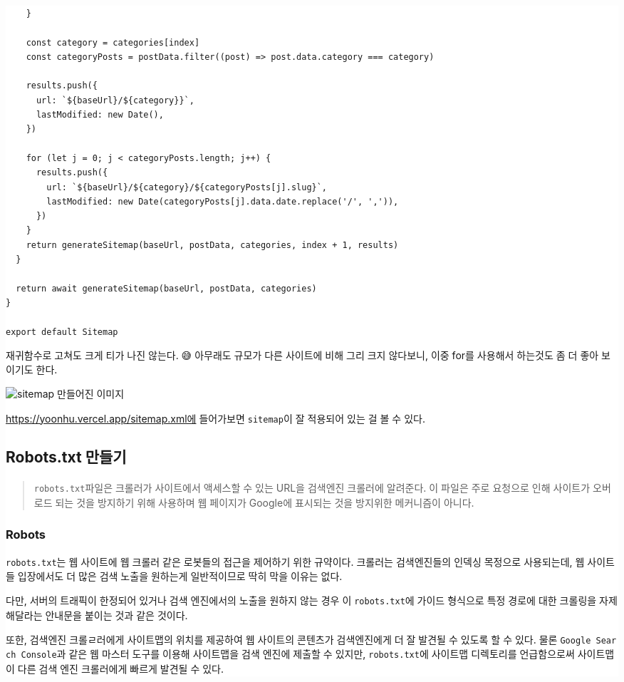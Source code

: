 ```tsx
    }

    const category = categories[index]
    const categoryPosts = postData.filter((post) => post.data.category === category)

    results.push({
      url: `${baseUrl}/${category}}`,
      lastModified: new Date(),
    })

    for (let j = 0; j < categoryPosts.length; j++) {
      results.push({
        url: `${baseUrl}/${category}/${categoryPosts[j].slug}`,
        lastModified: new Date(categoryPosts[j].data.date.replace('/', ',')),
      })
    }
    return generateSitemap(baseUrl, postData, categories, index + 1, results)
  }

  return await generateSitemap(baseUrl, postData, categories)
}

export default Sitemap
```

재귀함수로 고쳐도 크게 티가 나진 않는다. 😅 아무래도 규모가 다른 사이트에 비해 그리 크지 않다보니, 이중 for를 사용해서 하는것도 좀 더 좋아 보이기도 한다.

![sitemap 만들어진 이미지](https://velog.velcdn.com/images/ahsy92/post/3626ff4c-9d9c-4b39-a078-a747c36d7603/image.png)

https://yoonhu.vercel.app/sitemap.xml에 들어가보면 `sitemap`이 잘 적용되어 있는 걸 볼 수 있다.

## Robots.txt 만들기

<Blockquote type='info'>

`robots.txt`파일은 크롤러가 사이트에서 액세스할 수 있는 URL을 검색엔진 크롤러에 알려준다. 이 파일은 주로 요청으로 인해 사이트가 오버로드 되는 것을 방지하기 위해 사용하며 웹 페이지가 Google에 표시되는 것을 방지위한 메커니즘이 아니다.

</Blockquote>

### Robots

`robots.txt`는 웹 사이트에 웹 크롤러 같은 로봇들의 접근을 제어하기 위한 규약이다. 크롤러는 검색엔진들의 인덱싱 목정으로 사용되는데, 웹 사이트들 입장에서도 더 많은 검색 노출을 원하는게 일반적이므로 딱히 막을 이유는 없다.

다만, 서버의 트래픽이 한정되어 있거나 검색 엔진에서의 노출을 원하지 않는 경우 이 `robots.txt`에 가이드 형식으로 특정 경로에 대한 크롤링을 자제해달라는 안내문을 붙이는 것과 같은 것이다.

또한, 검색엔진 크롤ㄹ러에게 사이트맵의 위치를 제공하여 웹 사이트의 콘텐츠가 검색엔진에게 더 잘 발견될 수 있도록 할 수 있다. 물론 `Google Search Console`과 같은 웹 마스터 도구를 이용해 사이트맵을 검색 엔진에 제출할 수 있지만, `robots.txt`에 사이트맵 디렉토리를 언급함으로써 사이트맵이 다른 검색 엔진 크롤러에게 빠르게 발견될 수 있다.

<Blockquote type='info'>
